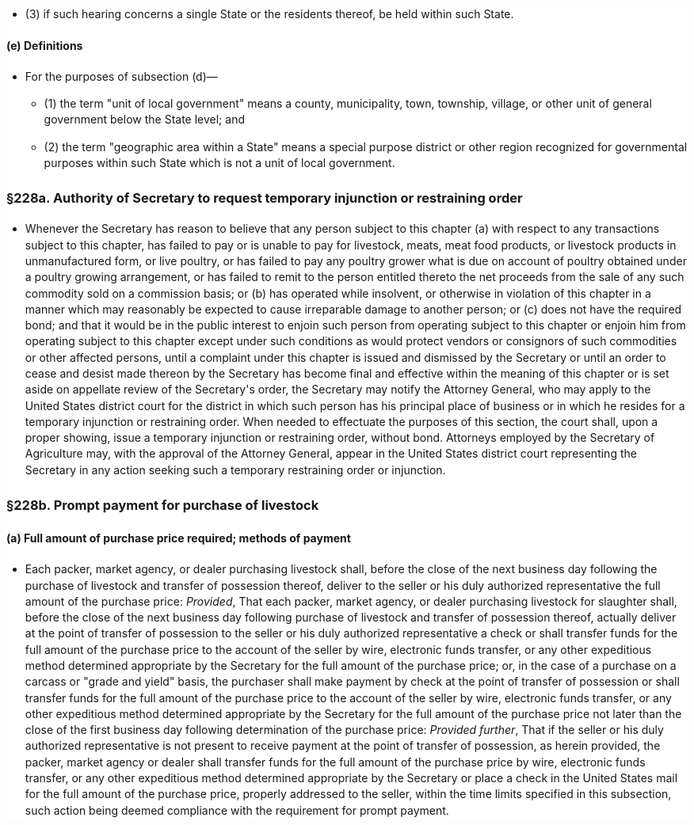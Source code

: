   * (3) if such hearing concerns a single State or the residents thereof, be held within such State.

#### (e) Definitions
* For the purposes of subsection (d)—

  * (1) the term "unit of local government" means a county, municipality, town, township, village, or other unit of general government below the State level; and

  * (2) the term "geographic area within a State" means a special purpose district or other region recognized for governmental purposes within such State which is not a unit of local government.

### §228a. Authority of Secretary to request temporary injunction or restraining order
* Whenever the Secretary has reason to believe that any person subject to this chapter (a) with respect to any transactions subject to this chapter, has failed to pay or is unable to pay for livestock, meats, meat food products, or livestock products in unmanufactured form, or live poultry, or has failed to pay any poultry grower what is due on account of poultry obtained under a poultry growing arrangement, or has failed to remit to the person entitled thereto the net proceeds from the sale of any such commodity sold on a commission basis; or (b) has operated while insolvent, or otherwise in violation of this chapter in a manner which may reasonably be expected to cause irreparable damage to another person; or (c) does not have the required bond; and that it would be in the public interest to enjoin such person from operating subject to this chapter or enjoin him from operating subject to this chapter except under such conditions as would protect vendors or consignors of such commodities or other affected persons, until a complaint under this chapter is issued and dismissed by the Secretary or until an order to cease and desist made thereon by the Secretary has become final and effective within the meaning of this chapter or is set aside on appellate review of the Secretary's order, the Secretary may notify the Attorney General, who may apply to the United States district court for the district in which such person has his principal place of business or in which he resides for a temporary injunction or restraining order. When needed to effectuate the purposes of this section, the court shall, upon a proper showing, issue a temporary injunction or restraining order, without bond. Attorneys employed by the Secretary of Agriculture may, with the approval of the Attorney General, appear in the United States district court representing the Secretary in any action seeking such a temporary restraining order or injunction.

### §228b. Prompt payment for purchase of livestock
#### (a) Full amount of purchase price required; methods of payment
* Each packer, market agency, or dealer purchasing livestock shall, before the close of the next business day following the purchase of livestock and transfer of possession thereof, deliver to the seller or his duly authorized representative the full amount of the purchase price: _Provided_, That each packer, market agency, or dealer purchasing livestock for slaughter shall, before the close of the next business day following purchase of livestock and transfer of possession thereof, actually deliver at the point of transfer of possession to the seller or his duly authorized representative a check or shall transfer funds for the full amount of the purchase price to the account of the seller by wire, electronic funds transfer, or any other expeditious method determined appropriate by the Secretary for the full amount of the purchase price; or, in the case of a purchase on a carcass or "grade and yield" basis, the purchaser shall make payment by check at the point of transfer of possession or shall transfer funds for the full amount of the purchase price to the account of the seller by wire, electronic funds transfer, or any other expeditious method determined appropriate by the Secretary for the full amount of the purchase price not later than the close of the first business day following determination of the purchase price: _Provided further_, That if the seller or his duly authorized representative is not present to receive payment at the point of transfer of possession, as herein provided, the packer, market agency or dealer shall transfer funds for the full amount of the purchase price by wire, electronic funds transfer, or any other expeditious method determined appropriate by the Secretary or place a check in the United States mail for the full amount of the purchase price, properly addressed to the seller, within the time limits specified in this subsection, such action being deemed compliance with the requirement for prompt payment.
